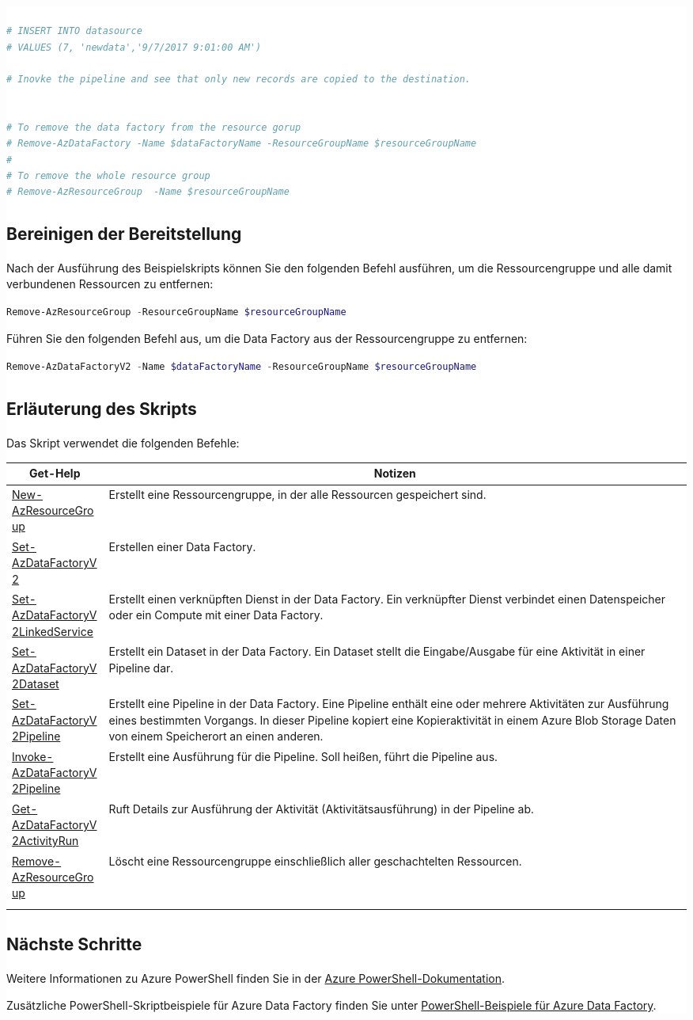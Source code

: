```powershell

# INSERT INTO datasource
# VALUES (7, 'newdata','9/7/2017 9:01:00 AM')

# Inovke the pipeline and see that only new records are copied to the destination. 


# To remove the data factory from the resource gorup
# Remove-AzDataFactory -Name $dataFactoryName -ResourceGroupName $resourceGroupName
# 
# To remove the whole resource group
# Remove-AzResourceGroup  -Name $resourceGroupName
```

## <a name="clean-up-deployment"></a>Bereinigen der Bereitstellung

Nach der Ausführung des Beispielskripts können Sie den folgenden Befehl ausführen, um die Ressourcengruppe und alle damit verbundenen Ressourcen zu entfernen:

```powershell
Remove-AzResourceGroup -ResourceGroupName $resourceGroupName
```
Führen Sie den folgenden Befehl aus, um die Data Factory aus der Ressourcengruppe zu entfernen: 

```powershell
Remove-AzDataFactoryV2 -Name $dataFactoryName -ResourceGroupName $resourceGroupName
```

## <a name="script-explanation"></a>Erläuterung des Skripts

Das Skript verwendet die folgenden Befehle: 

| Get-Help | Notizen |
|---|---|
| [New-AzResourceGroup](/powershell/module/az.resources/new-azresourcegroup) | Erstellt eine Ressourcengruppe, in der alle Ressourcen gespeichert sind. |
| [Set-AzDataFactoryV2](/powershell/module/az.datafactory/set-Azdatafactoryv2) | Erstellen einer Data Factory. |
| [Set-AzDataFactoryV2LinkedService](/powershell/module/az.datafactory/Set-Azdatafactoryv2linkedservice) | Erstellt einen verknüpften Dienst in der Data Factory. Ein verknüpfter Dienst verbindet einen Datenspeicher oder ein Compute mit einer Data Factory. |
| [Set-AzDataFactoryV2Dataset](/powershell/module/az.datafactory/Set-Azdatafactoryv2dataset) | Erstellt ein Dataset in der Data Factory. Ein Dataset stellt die Eingabe/Ausgabe für eine Aktivität in einer Pipeline dar. | 
| [Set-AzDataFactoryV2Pipeline](/powershell/module/az.datafactory/Set-Azdatafactoryv2pipeline) | Erstellt eine Pipeline in der Data Factory. Eine Pipeline enthält eine oder mehrere Aktivitäten zur Ausführung eines bestimmten Vorgangs. In dieser Pipeline kopiert eine Kopieraktivität in einem Azure Blob Storage Daten von einem Speicherort an einen anderen. |
| [Invoke-AzDataFactoryV2Pipeline](/powershell/module/az.datafactory/Invoke-Azdatafactoryv2pipeline) | Erstellt eine Ausführung für die Pipeline. Soll heißen, führt die Pipeline aus. |
| [Get-AzDataFactoryV2ActivityRun](/powershell/module/az.datafactory/get-Azdatafactoryv2activityrun) | Ruft Details zur Ausführung der Aktivität (Aktivitätsausführung) in der Pipeline ab. 
| [Remove-AzResourceGroup](/powershell/module/az.resources/remove-azresourcegroup) | Löscht eine Ressourcengruppe einschließlich aller geschachtelten Ressourcen. |
|||

## <a name="next-steps"></a>Nächste Schritte

Weitere Informationen zu Azure PowerShell finden Sie in der [Azure PowerShell-Dokumentation](https://docs.microsoft.com/powershell/).

Zusätzliche PowerShell-Skriptbeispiele für Azure Data Factory finden Sie unter [PowerShell-Beispiele für Azure Data Factory](../samples-powershell.md).
